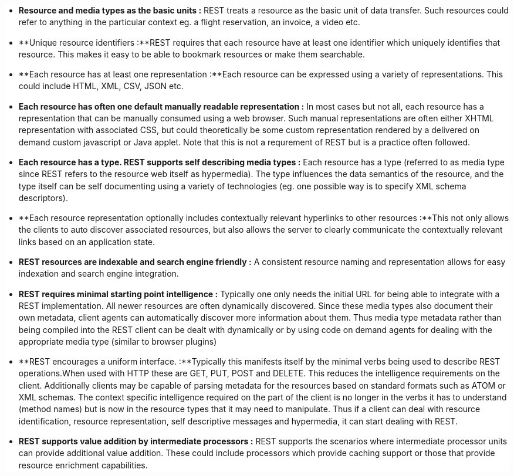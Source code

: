 

	
  * **Resource and media types as the basic units :** REST treats a resource as the basic unit of data transfer. Such resources could refer to anything in the particular context eg. a flight reservation, an invoice, a video etc.

	
  * **Unique resource identifiers :**REST requires that each resource have at least one identifier which uniquely identifies that resource. This makes it easy to be able to bookmark resources or make them searchable.

	
  * **Each resource has at least one representation :**Each resource can be expressed using a variety of representations. This could include HTML, XML, CSV, JSON etc.

	
  * **Each resource has often one default manually readable representation :** In most cases but not all, each resource has a representation that can be manually consumed using a web browser. Such manual representations are often either XHTML representation with associated CSS, but could theoretically be some custom representation rendered by a delivered on demand custom javascript or Java applet. Note that this is not a requrement of REST but is a practice often followed.

	
  * **Each resource has a type. REST supports self describing media types :** Each resource has a type (referred to as media type since REST refers to the resource web itself as hypermedia). The type influences the data semantics of the resource, and the type itself can be self documenting using a variety of technologies (eg. one possible way is to specify XML schema descriptors).

	
  * **Each resource representation optionally includes contextually relevant hyperlinks to other resources :**This not only allows the clients to auto discover associated resources, but also allows the server to clearly communicate the contextually relevant links based on an application state.

	
  * **REST resources are indexable and search engine friendly :** A consistent resource naming and representation allows for easy indexation and search engine integration.

	
  * **REST requires minimal starting point intelligence :** Typically one only needs the initial URL for being able to integrate with a REST implementation. All newer resources are often dynamically discovered. Since these media types also document their own metadata, client agents can automatically discover more information about them. Thus media type metadata rather than being compiled into the REST client can be dealt with dynamically or by using code on demand agents for dealing with the appropriate media type (similar to browser plugins)

	
  * **REST encourages a uniform interface. :**Typically this manifests itself by the minimal verbs being used to describe REST operations.When used with HTTP these are GET, PUT, POST and DELETE. This reduces the intelligence requirements on the client. Additionally clients may be capable of parsing metadata for the resources based on standard formats such as ATOM or XML schemas. The context specific intelligence required on the part of the client is no longer in the verbs it has to understand (method names) but is now in the resource types that it may need to manipulate. Thus if a client can deal with resource identification, resource representation, self descriptive messages and hypermedia, it can start dealing with REST.

	
  * **REST supports value addition by intermediate processors :** REST supports the scenarios where intermediate processor units can provide additional value addition. These could include processors which provide caching support or those that provide resource enrichment capabilities.
